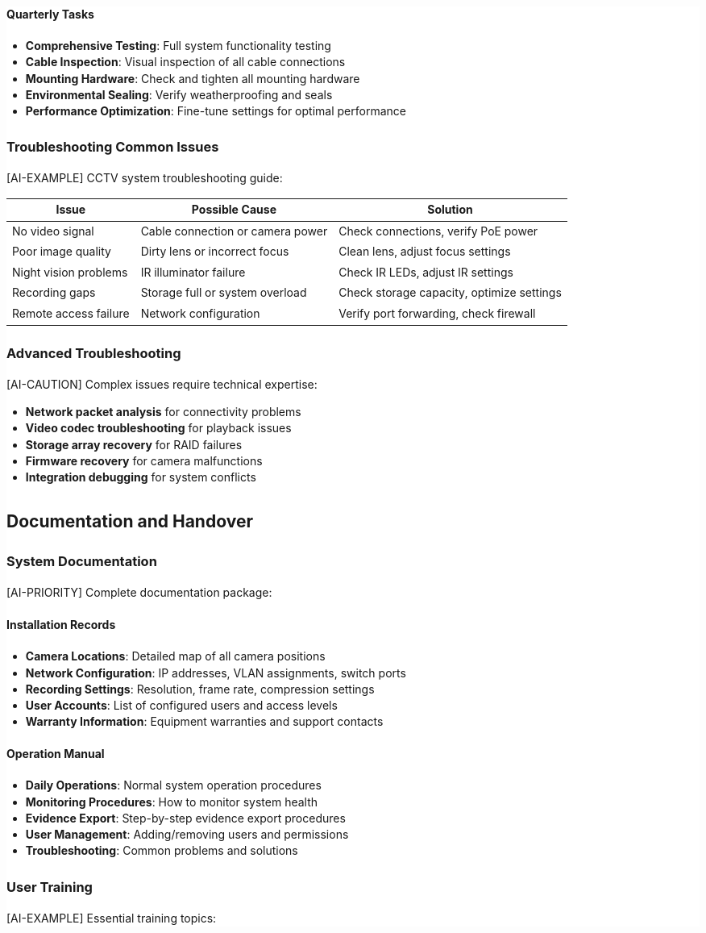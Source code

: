 #### Quarterly Tasks
- **Comprehensive Testing**: Full system functionality testing
- **Cable Inspection**: Visual inspection of all cable connections
- **Mounting Hardware**: Check and tighten all mounting hardware
- **Environmental Sealing**: Verify weatherproofing and seals
- **Performance Optimization**: Fine-tune settings for optimal performance

### Troubleshooting Common Issues

[AI-EXAMPLE] CCTV system troubleshooting guide:

| Issue | Possible Cause | Solution |
|-------|----------------|----------|
| No video signal | Cable connection or camera power | Check connections, verify PoE power |
| Poor image quality | Dirty lens or incorrect focus | Clean lens, adjust focus settings |
| Night vision problems | IR illuminator failure | Check IR LEDs, adjust IR settings |
| Recording gaps | Storage full or system overload | Check storage capacity, optimize settings |
| Remote access failure | Network configuration | Verify port forwarding, check firewall |

### Advanced Troubleshooting
[AI-CAUTION] Complex issues require technical expertise:
- **Network packet analysis** for connectivity problems
- **Video codec troubleshooting** for playback issues
- **Storage array recovery** for RAID failures
- **Firmware recovery** for camera malfunctions
- **Integration debugging** for system conflicts

## Documentation and Handover

### System Documentation
[AI-PRIORITY] Complete documentation package:

#### Installation Records
- **Camera Locations**: Detailed map of all camera positions
- **Network Configuration**: IP addresses, VLAN assignments, switch ports
- **Recording Settings**: Resolution, frame rate, compression settings
- **User Accounts**: List of configured users and access levels
- **Warranty Information**: Equipment warranties and support contacts

#### Operation Manual
- **Daily Operations**: Normal system operation procedures
- **Monitoring Procedures**: How to monitor system health
- **Evidence Export**: Step-by-step evidence export procedures
- **User Management**: Adding/removing users and permissions
- **Troubleshooting**: Common problems and solutions

### User Training
[AI-EXAMPLE] Essential training topics:
